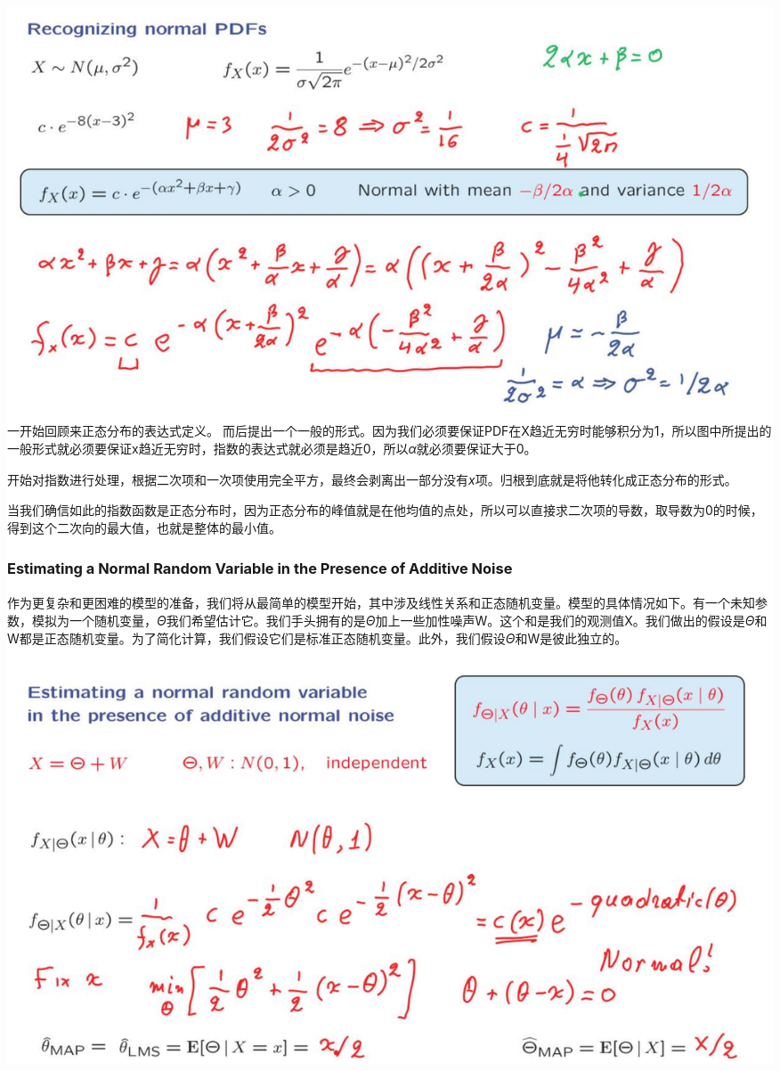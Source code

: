 ![](ref/lect15/20230906084044.png)

一开始回顾来正态分布的表达式定义。
而后提出一个一般的形式。因为我们必须要保证PDF在X趋近无穷时能够积分为1，所以图中所提出的一般形式就必须要保证x趋近无穷时，指数的表达式就必须是趋近0，所以$\displaystyle \alpha$就必须要保证大于0。

开始对指数进行处理，根据二次项和一次项使用完全平方，最终会剥离出一部分没有$\displaystyle x$项。归根到底就是将他转化成正态分布的形式。

当我们确信如此的指数函数是正态分布时，因为正态分布的峰值就是在他均值的点处，所以可以直接求二次项的导数，取导数为0的时候，得到这个二次向的最大值，也就是整体的最小值。

### Estimating a Normal Random Variable in the Presence of Additive Noise

作为更复杂和更困难的模型的准备，我们将从最简单的模型开始，其中涉及线性关系和正态随机变量。模型的具体情况如下。有一个未知参数，模拟为一个随机变量，$\displaystyle \Theta$我们希望估计它。我们手头拥有的是$\displaystyle \Theta$加上一些加性噪声W。这个和是我们的观测值X。我们做出的假设是$\displaystyle \Theta$和W都是正态随机变量。为了简化计算，我们假设它们是标准正态随机变量。此外，我们假设$\displaystyle \Theta$和W是彼此独立的。

![](ref/lect15/20230906104026.png)
